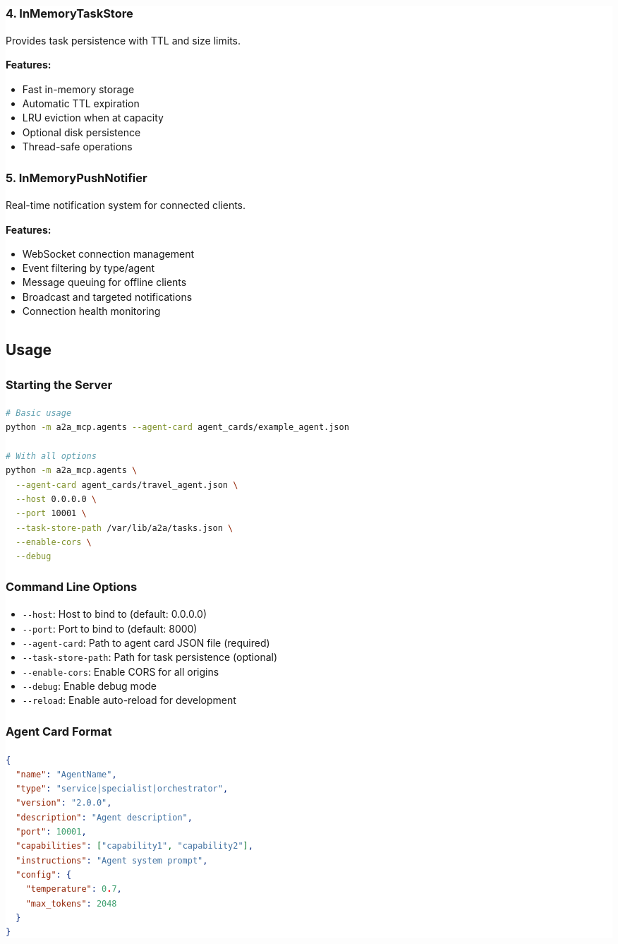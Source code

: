 ### 4. InMemoryTaskStore
Provides task persistence with TTL and size limits.

**Features:**
- Fast in-memory storage
- Automatic TTL expiration
- LRU eviction when at capacity
- Optional disk persistence
- Thread-safe operations

### 5. InMemoryPushNotifier
Real-time notification system for connected clients.

**Features:**
- WebSocket connection management
- Event filtering by type/agent
- Message queuing for offline clients
- Broadcast and targeted notifications
- Connection health monitoring

## Usage

### Starting the Server

```bash
# Basic usage
python -m a2a_mcp.agents --agent-card agent_cards/example_agent.json

# With all options
python -m a2a_mcp.agents \
  --agent-card agent_cards/travel_agent.json \
  --host 0.0.0.0 \
  --port 10001 \
  --task-store-path /var/lib/a2a/tasks.json \
  --enable-cors \
  --debug
```

### Command Line Options

- `--host`: Host to bind to (default: 0.0.0.0)
- `--port`: Port to bind to (default: 8000)
- `--agent-card`: Path to agent card JSON file (required)
- `--task-store-path`: Path for task persistence (optional)
- `--enable-cors`: Enable CORS for all origins
- `--debug`: Enable debug mode
- `--reload`: Enable auto-reload for development

### Agent Card Format

```json
{
  "name": "AgentName",
  "type": "service|specialist|orchestrator",
  "version": "2.0.0",
  "description": "Agent description",
  "port": 10001,
  "capabilities": ["capability1", "capability2"],
  "instructions": "Agent system prompt",
  "config": {
    "temperature": 0.7,
    "max_tokens": 2048
  }
}
```